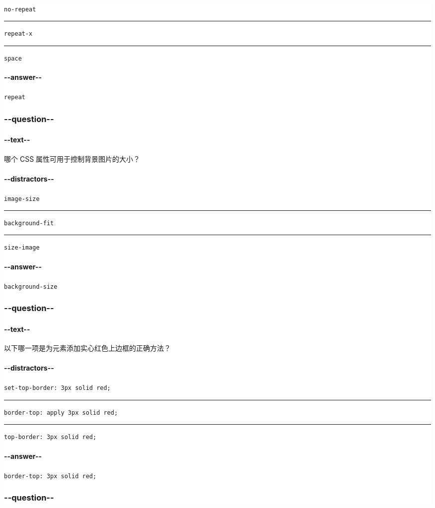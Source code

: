 `no-repeat`

---

`repeat-x`

---

`space`

#### --answer--

`repeat`

### --question--

#### --text--

哪个 CSS 属性可用于控制背景图片的大小？

#### --distractors--

`image-size`

---

`background-fit`

---

`size-image`

#### --answer--

`background-size`

### --question--

#### --text--

以下哪一项是为元素添加实心红色上边框的正确方法？

#### --distractors--

`set-top-border: 3px solid red;`

---

`border-top: apply 3px solid red;`

---

`top-border: 3px solid red;`

#### --answer--

`border-top: 3px solid red;`

### --question--
